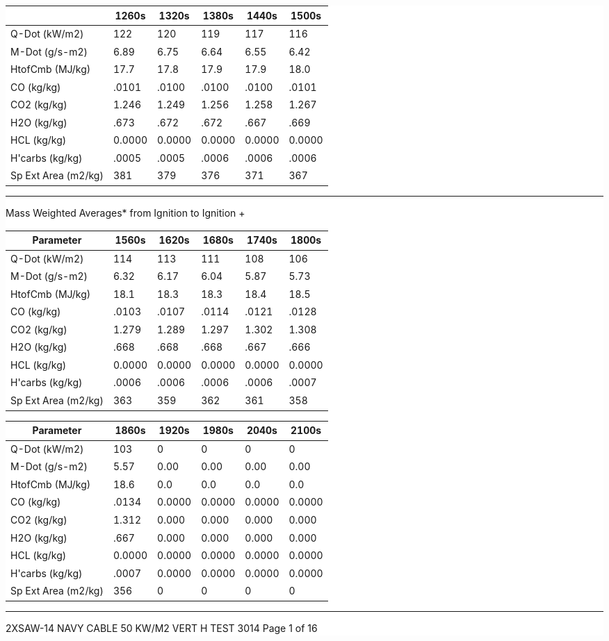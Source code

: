 | | 1260s | 1320s | 1380s | 1440s | 1500s |
|---|---|---|---|---|---|
| Q-Dot (kW/m2) | 122 | 120 | 119 | 117 | 116 |
| M-Dot (g/s-m2) | 6.89 | 6.75 | 6.64 | 6.55 | 6.42 |
| HtofCmb (MJ/kg) | 17.7 | 17.8 | 17.9 | 17.9 | 18.0 |
| CO (kg/kg) | .0101 | .0100 | .0100 | .0100 | .0101 |
| CO2 (kg/kg) | 1.246 | 1.249 | 1.256 | 1.258 | 1.267 |
| H2O (kg/kg) | .673 | .672 | .672 | .667 | .669 |
| HCL (kg/kg) | 0.0000 | 0.0000 | 0.0000 | 0.0000 | 0.0000 |
| H'carbs (kg/kg) | .0005 | .0005 | .0006 | .0006 | .0006 |
| Sp Ext Area (m2/kg) | 381 | 379 | 376 | 371 | 367 |
---
Mass Weighted Averages* from Ignition to Ignition +

| Parameter | 1560s | 1620s | 1680s | 1740s | 1800s |
|-----------|-------|-------|-------|-------|-------|
| Q-Dot (kW/m2) | 114 | 113 | 111 | 108 | 106 |
| M-Dot (g/s-m2) | 6.32 | 6.17 | 6.04 | 5.87 | 5.73 |
| HtofCmb (MJ/kg) | 18.1 | 18.3 | 18.3 | 18.4 | 18.5 |
| CO (kg/kg) | .0103 | .0107 | .0114 | .0121 | .0128 |
| CO2 (kg/kg) | 1.279 | 1.289 | 1.297 | 1.302 | 1.308 |
| H2O (kg/kg) | .668 | .668 | .668 | .667 | .666 |
| HCL (kg/kg) | 0.0000 | 0.0000 | 0.0000 | 0.0000 | 0.0000 |
| H'carbs (kg/kg) | .0006 | .0006 | .0006 | .0006 | .0007 |
| Sp Ext Area (m2/kg) | 363 | 359 | 362 | 361 | 358 |

| Parameter | 1860s | 1920s | 1980s | 2040s | 2100s |
|-----------|-------|-------|-------|-------|-------|
| Q-Dot (kW/m2) | 103 | 0 | 0 | 0 | 0 |
| M-Dot (g/s-m2) | 5.57 | 0.00 | 0.00 | 0.00 | 0.00 |
| HtofCmb (MJ/kg) | 18.6 | 0.0 | 0.0 | 0.0 | 0.0 |
| CO (kg/kg) | .0134 | 0.0000 | 0.0000 | 0.0000 | 0.0000 |
| CO2 (kg/kg) | 1.312 | 0.000 | 0.000 | 0.000 | 0.000 |
| H2O (kg/kg) | .667 | 0.000 | 0.000 | 0.000 | 0.000 |
| HCL (kg/kg) | 0.0000 | 0.0000 | 0.0000 | 0.0000 | 0.0000 |
| H'carbs (kg/kg) | .0007 | 0.0000 | 0.0000 | 0.0000 | 0.0000 |
| Sp Ext Area (m2/kg) | 356 | 0 | 0 | 0 | 0 |
---
2XSAW-14   NAVY CABLE   50 KW/M2   VERT H   TEST 3014   Page 1 of 16
